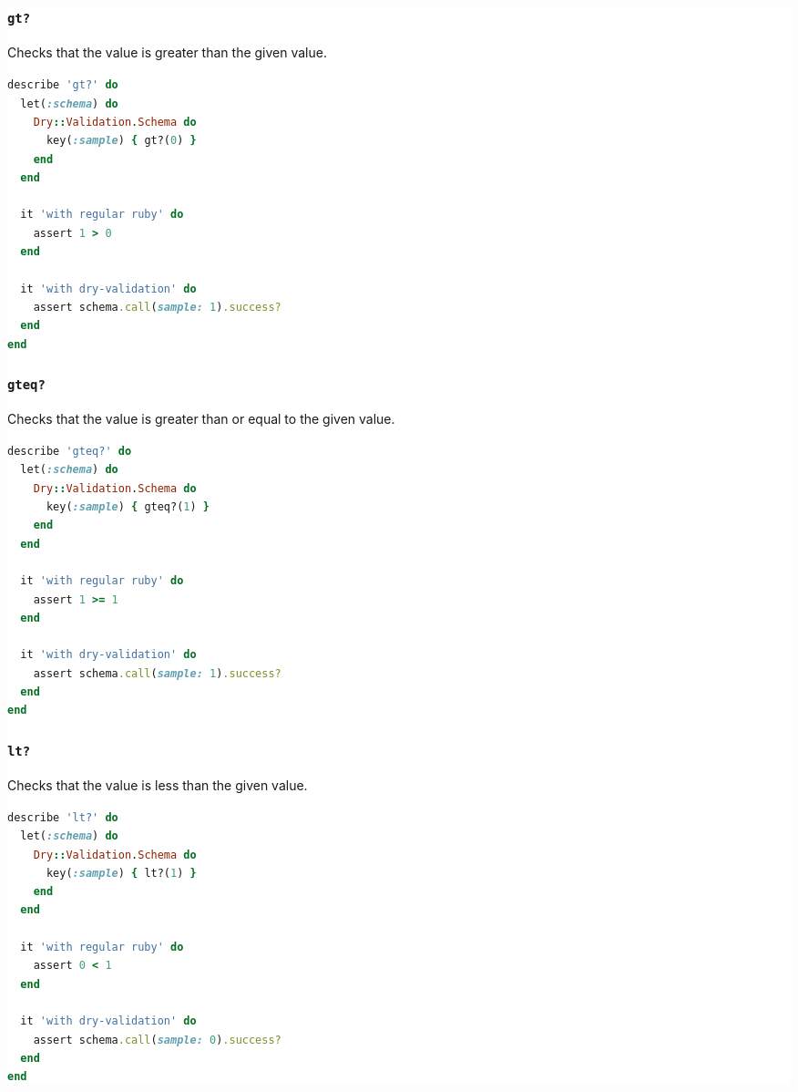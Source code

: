 ### `gt?`

Checks that the value is greater than the given value.

```ruby
describe 'gt?' do
  let(:schema) do
    Dry::Validation.Schema do
      key(:sample) { gt?(0) }
    end
  end

  it 'with regular ruby' do
    assert 1 > 0
  end

  it 'with dry-validation' do
    assert schema.call(sample: 1).success?
  end
end
```

### `gteq?`

Checks that the value is greater than or equal to the given value.

```ruby
describe 'gteq?' do
  let(:schema) do
    Dry::Validation.Schema do
      key(:sample) { gteq?(1) }
    end
  end

  it 'with regular ruby' do
    assert 1 >= 1
  end

  it 'with dry-validation' do
    assert schema.call(sample: 1).success?
  end
end
```

### `lt?`

Checks that the value is less than the given value.

```ruby
describe 'lt?' do
  let(:schema) do
    Dry::Validation.Schema do
      key(:sample) { lt?(1) }
    end
  end

  it 'with regular ruby' do
    assert 0 < 1
  end

  it 'with dry-validation' do
    assert schema.call(sample: 0).success?
  end
end
```
